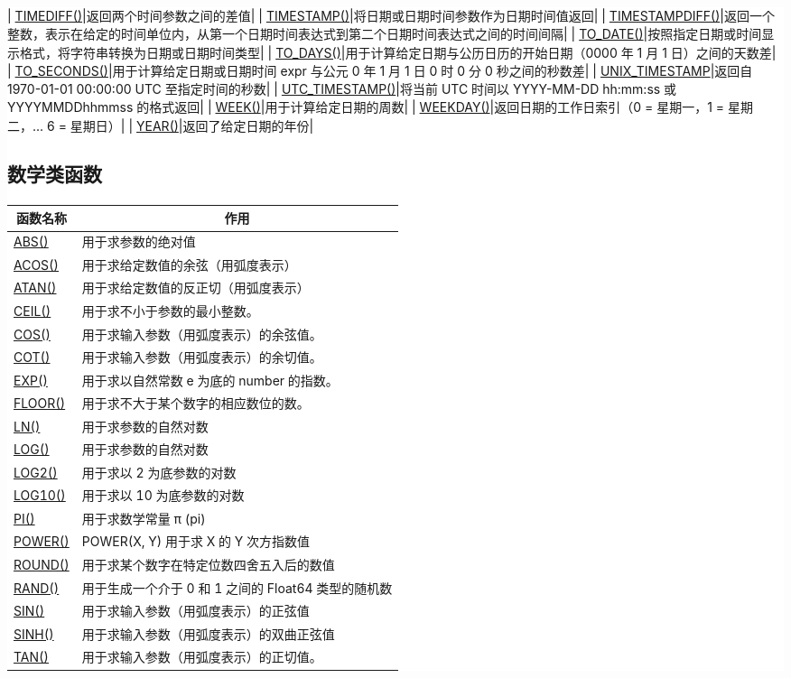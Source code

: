 | [TIMEDIFF()](../Reference/Functions-and-Operators/Datetime/timediff.md)|返回两个时间参数之间的差值|
| [TIMESTAMP()](../Reference/Functions-and-Operators/Datetime/timestamp.md)|将日期或日期时间参数作为日期时间值返回|
| [TIMESTAMPDIFF()](../Reference/Functions-and-Operators/Datetime/timestampdiff.md)|返回一个整数，表示在给定的时间单位内，从第一个日期时间表达式到第二个日期时间表达式之间的时间间隔|
| [TO_DATE()](../Reference/Functions-and-Operators/Datetime/to-date.md)|按照指定日期或时间显示格式，将字符串转换为日期或日期时间类型|
| [TO_DAYS()](../Reference/Functions-and-Operators/Datetime/to-days.md)|用于计算给定日期与公历日历的开始日期（0000 年 1 月 1 日）之间的天数差|
| [TO_SECONDS()](../Reference/Functions-and-Operators/Datetime/to-seconds.md)|用于计算给定日期或日期时间 expr 与公元 0 年 1 月 1 日 0 时 0 分 0 秒之间的秒数差|
| [UNIX_TIMESTAMP](../Reference/Functions-and-Operators/Datetime/unix-timestamp.md)|返回自 1970-01-01 00:00:00 UTC 至指定时间的秒数|
| [UTC_TIMESTAMP()](../Reference/Functions-and-Operators/Datetime/utc-timestamp.md)|将当前 UTC 时间以 YYYY-MM-DD hh:mm:ss 或 YYYYMMDDhhmmss 的格式返回|
| [WEEK()](../Reference/Functions-and-Operators/Datetime/week.md)|用于计算给定日期的周数|
| [WEEKDAY()](../Reference/Functions-and-Operators/Datetime/weekday.md)|返回日期的工作日索引（0 = 星期一，1 = 星期二，... 6 = 星期日）|
| [YEAR()](../Reference/Functions-and-Operators/Datetime/year.md)|返回了给定日期的年份|

## 数学类函数

| 函数名称                                                              | 作用                                     |
| ---------------------------------------------------------------------|---------------------------------------- |
| [ABS()](../Reference/Functions-and-Operators/Mathematical/abs.md)    | 用于求参数的绝对值|
| [ACOS()](../Reference/Functions-and-Operators/Mathematical/acos.md)  | 用于求给定数值的余弦（用弧度表示）  |
| [ATAN()](../Reference/Functions-and-Operators/Mathematical/atan.md)  | 用于求给定数值的反正切（用弧度表示）|
| [CEIL()](../Reference/Functions-and-Operators/Mathematical/ceil.md)  | 用于求不小于参数的最小整数。|
| [COS()](../Reference/Functions-and-Operators/Mathematical/cos.md)    | 用于求输入参数（用弧度表示）的余弦值。|
| [COT()](../Reference/Functions-and-Operators/Mathematical/cot.md)    | 用于求输入参数（用弧度表示）的余切值。 |
| [EXP()](../Reference/Functions-and-Operators/Mathematical/ecp.md)    | 用于求以自然常数 e 为底的 number 的指数。|
| [FLOOR()](../Reference/Functions-and-Operators/Mathematical/floor.md)| 用于求不大于某个数字的相应数位的数。 |
| [LN()](../Reference/Functions-and-Operators/Mathematical/ln.md)      | 用于求参数的自然对数|
| [LOG()](../Reference/Functions-and-Operators/Mathematical/log.md)    | 用于求参数的自然对数|
| [LOG2()](../Reference/Functions-and-Operators/Mathematical/log2.md)  | 用于求以 2 为底参数的对数|
| [LOG10()](../Reference/Functions-and-Operators/Mathematical/log10.md)| 用于求以 10 为底参数的对数|
| [PI()](../Reference/Functions-and-Operators/Mathematical/pi.md)      | 用于求数学常量 π (pi)|
| [POWER()](../Reference/Functions-and-Operators/Mathematical/power.md)| POWER(X, Y) 用于求 X 的 Y 次方指数值|
| [ROUND()](../Reference/Functions-and-Operators/Mathematical/round.md)| 用于求某个数字在特定位数四舍五入后的数值|
| [RAND()](../Reference/Functions-and-Operators/Mathematical/rand.md)  | 用于生成一个介于 0 和 1 之间的 Float64 类型的随机数|
| [SIN()](../Reference/Functions-and-Operators/Mathematical/sin.md)    | 用于求输入参数（用弧度表示）的正弦值|
| [SINH()](../Reference/Functions-and-Operators/Mathematical/sinh.md)  | 用于求输入参数（用弧度表示）的双曲正弦值|
| [TAN()](../Reference/Functions-and-Operators/Mathematical/tan.md)    | 用于求输入参数（用弧度表示）的正切值。|
